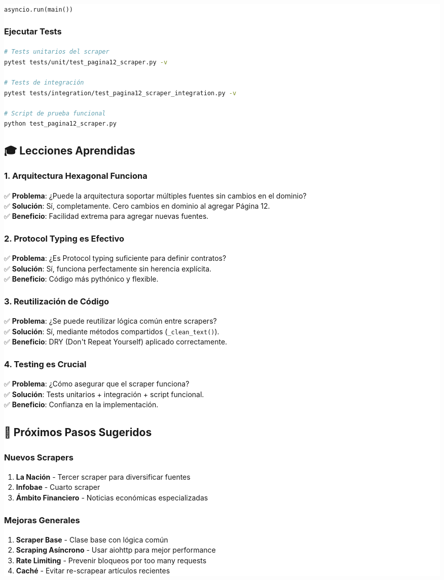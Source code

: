 ```python
asyncio.run(main())
```

### Ejecutar Tests
```bash
# Tests unitarios del scraper
pytest tests/unit/test_pagina12_scraper.py -v

# Tests de integración
pytest tests/integration/test_pagina12_scraper_integration.py -v

# Script de prueba funcional
python test_pagina12_scraper.py
```

## 🎓 Lecciones Aprendidas

### 1. Arquitectura Hexagonal Funciona
✅ **Problema**: ¿Puede la arquitectura soportar múltiples fuentes sin cambios en el dominio?  
✅ **Solución**: Sí, completamente. Cero cambios en dominio al agregar Página 12.  
✅ **Beneficio**: Facilidad extrema para agregar nuevas fuentes.

### 2. Protocol Typing es Efectivo
✅ **Problema**: ¿Es Protocol typing suficiente para definir contratos?  
✅ **Solución**: Sí, funciona perfectamente sin herencia explícita.  
✅ **Beneficio**: Código más pythónico y flexible.

### 3. Reutilización de Código
✅ **Problema**: ¿Se puede reutilizar lógica común entre scrapers?  
✅ **Solución**: Sí, mediante métodos compartidos (`_clean_text()`).  
✅ **Beneficio**: DRY (Don't Repeat Yourself) aplicado correctamente.

### 4. Testing es Crucial
✅ **Problema**: ¿Cómo asegurar que el scraper funciona?  
✅ **Solución**: Tests unitarios + integración + script funcional.  
✅ **Beneficio**: Confianza en la implementación.

## 🔮 Próximos Pasos Sugeridos

### Nuevos Scrapers
1. **La Nación** - Tercer scraper para diversificar fuentes
2. **Infobae** - Cuarto scraper
3. **Ámbito Financiero** - Noticias económicas especializadas

### Mejoras Generales
1. **Scraper Base** - Clase base con lógica común
2. **Scraping Asíncrono** - Usar aiohttp para mejor performance
3. **Rate Limiting** - Prevenir bloqueos por too many requests
4. **Caché** - Evitar re-scrapear artículos recientes
